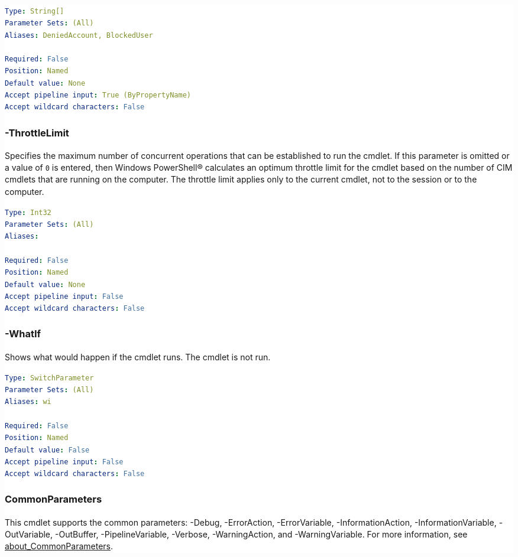 ```yaml
Type: String[]
Parameter Sets: (All)
Aliases: DeniedAccount, BlockedUser

Required: False
Position: Named
Default value: None
Accept pipeline input: True (ByPropertyName)
Accept wildcard characters: False
```

### -ThrottleLimit
Specifies the maximum number of concurrent operations that can be established to run the cmdlet.
If this parameter is omitted or a value of `0` is entered, then Windows PowerShell® calculates an optimum throttle limit for the cmdlet based on the number of CIM cmdlets that are running on the computer.
The throttle limit applies only to the current cmdlet, not to the session or to the computer.

```yaml
Type: Int32
Parameter Sets: (All)
Aliases: 

Required: False
Position: Named
Default value: None
Accept pipeline input: False
Accept wildcard characters: False
```

### -WhatIf
Shows what would happen if the cmdlet runs.
The cmdlet is not run.

```yaml
Type: SwitchParameter
Parameter Sets: (All)
Aliases: wi

Required: False
Position: Named
Default value: False
Accept pipeline input: False
Accept wildcard characters: False
```

### CommonParameters
This cmdlet supports the common parameters: -Debug, -ErrorAction, -ErrorVariable, -InformationAction, -InformationVariable, -OutVariable, -OutBuffer, -PipelineVariable, -Verbose, -WarningAction, and -WarningVariable. For more information, see [about_CommonParameters](http://go.microsoft.com/fwlink/?LinkID=113216).
